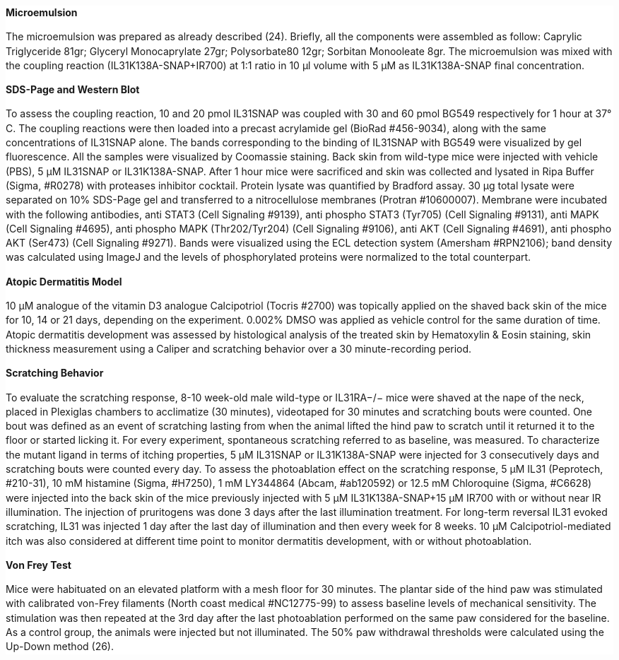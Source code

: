 **Microemulsion**

The microemulsion was prepared as already described (24). Briefly, all the components were assembled as follow: Caprylic Triglyceride 81gr; Glyceryl Monocaprylate 27gr; Polysorbate80 12gr; Sorbitan Monooleate 8gr. The microemulsion was mixed with the coupling reaction (IL31K138A-SNAP+IR700) at 1:1 ratio in 10 μl volume with 5 μM as IL31K138A-SNAP final concentration.

**SDS-Page and Western Blot**

To assess the coupling reaction, 10 and 20 pmol IL31SNAP was coupled with 30 and 60 pmol BG549 respectively for 1 hour at 37° C. The coupling reactions were then loaded into a precast acrylamide gel (BioRad #456-9034), along with the same concentrations of IL31SNAP alone. The bands corresponding to the binding of IL31SNAP with BG549 were visualized by gel fluorescence. All the samples were visualized by Coomassie staining. Back skin from wild-type mice were injected with vehicle (PBS), 5 μM IL31SNAP or IL31K138A-SNAP. After 1 hour mice were sacrificed and skin was collected and lysated in Ripa Buffer (Sigma, #R0278) with proteases inhibitor cocktail. Protein lysate was quantified by Bradford assay. 30 μg total lysate were separated on 10% SDS-Page gel and transferred to a nitrocellulose membranes (Protran #10600007). Membrane were incubated with the following antibodies, anti STAT3 (Cell Signaling #9139), anti phospho STAT3 (Tyr705) (Cell Signaling #9131), anti MAPK (Cell Signaling #4695), anti phospho MAPK (Thr202/Tyr204) (Cell Signaling #9106), anti AKT (Cell Signaling #4691), anti phospho AKT (Ser473) (Cell Signaling #9271). Bands were visualized using the ECL detection system (Amersham #RPN2106); band density was calculated using ImageJ and the levels of phosphorylated proteins were normalized to the total counterpart.

**Atopic Dermatitis Model**

10 μM analogue of the vitamin D3 analogue Calcipotriol (Tocris #2700) was topically applied on the shaved back skin of the mice for 10, 14 or 21 days, depending on the experiment. 0.002% DMSO was applied as vehicle control for the same duration of time. Atopic dermatitis development was assessed by histological analysis of the treated skin by Hematoxylin & Eosin staining, skin thickness measurement using a Caliper and scratching behavior over a 30 minute-recording period.

**Scratching Behavior**

To evaluate the scratching response, 8-10 week-old male wild-type or IL31RA−/− mice were shaved at the nape of the neck, placed in Plexiglas chambers to acclimatize (30 minutes), videotaped for 30 minutes and scratching bouts were counted. One bout was defined as an event of scratching lasting from when the animal lifted the hind paw to scratch until it returned it to the floor or started licking it. For every experiment, spontaneous scratching referred to as baseline, was measured. To characterize the mutant ligand in terms of itching properties, 5 μM IL31SNAP or IL31K138A-SNAP were injected for 3 consecutively days and scratching bouts were counted every day. To assess the photoablation effect on the scratching response, 5 μM IL31 (Peprotech, #210-31), 10 mM histamine (Sigma, #H7250), 1 mM LY344864 (Abcam, #ab120592) or 12.5 mM Chloroquine (Sigma, #C6628) were injected into the back skin of the mice previously injected with 5 μM IL31K138A-SNAP+15 μM IR700 with or without near IR illumination. The injection of pruritogens was done 3 days after the last illumination treatment. For long-term reversal IL31 evoked scratching, IL31 was injected 1 day after the last day of illumination and then every week for 8 weeks. 10 μM Calcipotriol-mediated itch was also considered at different time point to monitor dermatitis development, with or without photoablation.

**Von Frey Test**

Mice were habituated on an elevated platform with a mesh floor for 30 minutes. The plantar side of the hind paw was stimulated with calibrated von-Frey filaments (North coast medical #NC12775-99) to assess baseline levels of mechanical sensitivity. The stimulation was then repeated at the 3rd day after the last photoablation performed on the same paw considered for the baseline. As a control group, the animals were injected but not illuminated. The 50% paw withdrawal thresholds were calculated using the Up-Down method (26).
